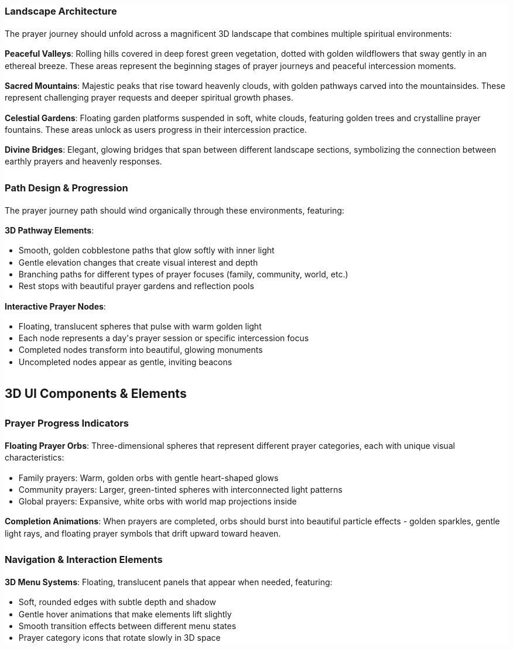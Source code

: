 ### Landscape Architecture
The prayer journey should unfold across a magnificent 3D landscape that combines multiple spiritual environments:

**Peaceful Valleys**: Rolling hills covered in deep forest green vegetation, dotted with golden wildflowers that sway gently in an ethereal breeze. These areas represent the beginning stages of prayer journeys and peaceful intercession moments.

**Sacred Mountains**: Majestic peaks that rise toward heavenly clouds, with golden pathways carved into the mountainsides. These represent challenging prayer requests and deeper spiritual growth phases.

**Celestial Gardens**: Floating garden platforms suspended in soft, white clouds, featuring golden trees and crystalline prayer fountains. These areas unlock as users progress in their intercession practice.

**Divine Bridges**: Elegant, glowing bridges that span between different landscape sections, symbolizing the connection between earthly prayers and heavenly responses.

### Path Design & Progression
The prayer journey path should wind organically through these environments, featuring:

**3D Pathway Elements**:
- Smooth, golden cobblestone paths that glow softly with inner light
- Gentle elevation changes that create visual interest and depth
- Branching paths for different types of prayer focuses (family, community, world, etc.)
- Rest stops with beautiful prayer gardens and reflection pools

**Interactive Prayer Nodes**:
- Floating, translucent spheres that pulse with warm golden light
- Each node represents a day's prayer session or specific intercession focus
- Completed nodes transform into beautiful, glowing monuments
- Uncompleted nodes appear as gentle, inviting beacons

## 3D UI Components & Elements

### Prayer Progress Indicators
**Floating Prayer Orbs**: Three-dimensional spheres that represent different prayer categories, each with unique visual characteristics:
- Family prayers: Warm, golden orbs with gentle heart-shaped glows
- Community prayers: Larger, green-tinted spheres with interconnected light patterns
- Global prayers: Expansive, white orbs with world map projections inside

**Completion Animations**: When prayers are completed, orbs should burst into beautiful particle effects - golden sparkles, gentle light rays, and floating prayer symbols that drift upward toward heaven.

### Navigation & Interaction Elements
**3D Menu Systems**: Floating, translucent panels that appear when needed, featuring:
- Soft, rounded edges with subtle depth and shadow
- Gentle hover animations that make elements lift slightly
- Smooth transition effects between different menu states
- Prayer category icons that rotate slowly in 3D space
